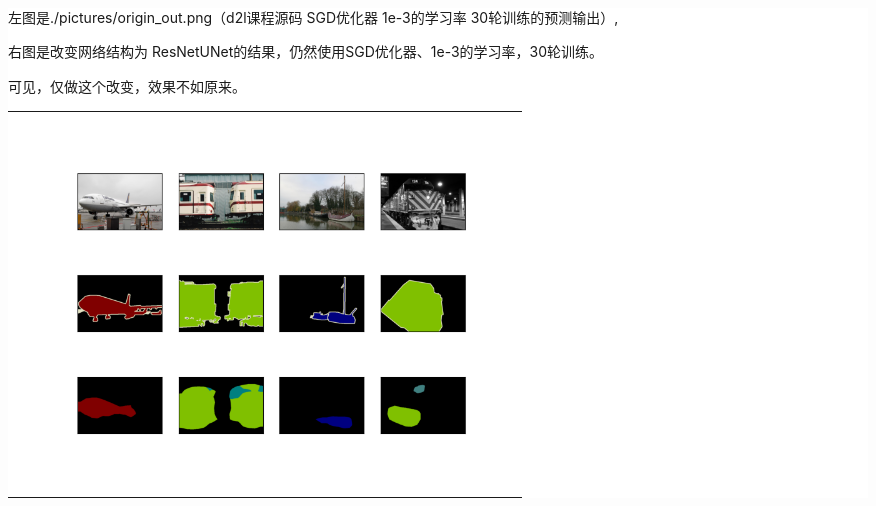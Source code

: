 左图是./pictures/origin_out.png（d2l课程源码 SGD优化器 1e-3的学习率 30轮训练的预测输出）,

右图是改变网络结构为 ResNetUNet的结果，仍然使用SGD优化器、1e-3的学习率，30轮训练。

可见，仅做这个改变，效果不如原来。
<table>
  <tr>
    <td><img src="./pictures/origin_out.png" alt="Image 1" width="500"></td>